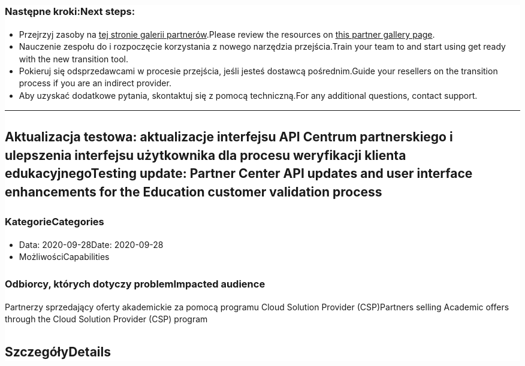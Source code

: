 ### <a name="next-steps"></a><span data-ttu-id="f6b10-169">Następne kroki:</span><span class="sxs-lookup"><span data-stu-id="f6b10-169">Next steps:</span></span> 

-   <span data-ttu-id="f6b10-170">Przejrzyj zasoby na [tej stronie galerii partnerów](https://partner.microsoft.com/resources/collection/transition-tool-azure-subscriptions-new-commerce-experience-csp#/).</span><span class="sxs-lookup"><span data-stu-id="f6b10-170">Please review the resources on [this partner gallery page](https://partner.microsoft.com/resources/collection/transition-tool-azure-subscriptions-new-commerce-experience-csp#/).</span></span> 
-   <span data-ttu-id="f6b10-171">Nauczenie zespołu do i rozpoczęcie korzystania z nowego narzędzia przejścia.</span><span class="sxs-lookup"><span data-stu-id="f6b10-171">Train your team to and start using get ready with the new transition tool.</span></span> 
-   <span data-ttu-id="f6b10-172">Pokieruj się odsprzedawcami w procesie przejścia, jeśli jesteś dostawcą pośrednim.</span><span class="sxs-lookup"><span data-stu-id="f6b10-172">Guide your resellers on the transition process if you are an indirect provider.</span></span> 
-   <span data-ttu-id="f6b10-173">Aby uzyskać dodatkowe pytania, skontaktuj się z pomocą techniczną.</span><span class="sxs-lookup"><span data-stu-id="f6b10-173">For any additional questions, contact support.</span></span> 

________________
## <a name="testing-update-partner-center-api-updates-and-user-interface-enhancements-for-the-education-customer-validation-process"></a><a name="14"></a><span data-ttu-id="f6b10-174">Aktualizacja testowa: aktualizacje interfejsu API Centrum partnerskiego i ulepszenia interfejsu użytkownika dla procesu weryfikacji klienta edukacyjnego</span><span class="sxs-lookup"><span data-stu-id="f6b10-174">Testing update: Partner Center API updates and user interface enhancements for the Education customer validation process</span></span> 

### <a name="categories"></a><span data-ttu-id="f6b10-175">Kategorie</span><span class="sxs-lookup"><span data-stu-id="f6b10-175">Categories</span></span>

- <span data-ttu-id="f6b10-176">Data: 2020-09-28</span><span class="sxs-lookup"><span data-stu-id="f6b10-176">Date: 2020-09-28</span></span>
- <span data-ttu-id="f6b10-177">Możliwości</span><span class="sxs-lookup"><span data-stu-id="f6b10-177">Capabilities</span></span>
 
### <a name="impacted-audience"></a><span data-ttu-id="f6b10-178">Odbiorcy, których dotyczy problem</span><span class="sxs-lookup"><span data-stu-id="f6b10-178">Impacted audience</span></span>

<span data-ttu-id="f6b10-179">Partnerzy sprzedający oferty akademickie za pomocą programu Cloud Solution Provider (CSP)</span><span class="sxs-lookup"><span data-stu-id="f6b10-179">Partners selling Academic offers through the Cloud Solution Provider (CSP) program</span></span>

## <a name="details"></a><span data-ttu-id="f6b10-180">Szczegóły</span><span class="sxs-lookup"><span data-stu-id="f6b10-180">Details</span></span>
